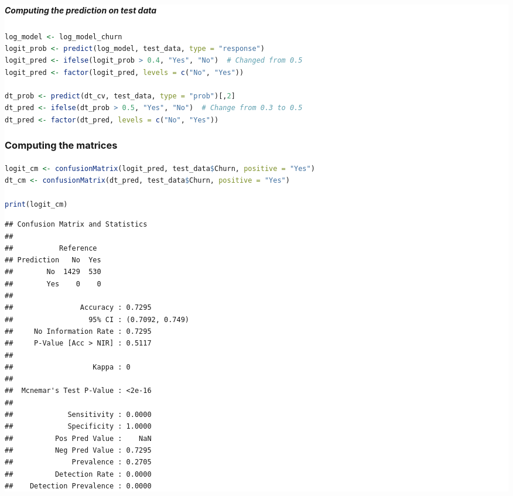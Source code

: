 
##### Computing the prediction on test data

``` r
log_model <- log_model_churn
logit_prob <- predict(log_model, test_data, type = "response")
logit_pred <- ifelse(logit_prob > 0.4, "Yes", "No")  # Changed from 0.5
logit_pred <- factor(logit_pred, levels = c("No", "Yes"))

dt_prob <- predict(dt_cv, test_data, type = "prob")[,2] 
dt_pred <- ifelse(dt_prob > 0.5, "Yes", "No")  # Change from 0.3 to 0.5
dt_pred <- factor(dt_pred, levels = c("No", "Yes"))
```

### Computing the matrices

``` r
logit_cm <- confusionMatrix(logit_pred, test_data$Churn, positive = "Yes")
dt_cm <- confusionMatrix(dt_pred, test_data$Churn, positive = "Yes")

print(logit_cm)
```

    ## Confusion Matrix and Statistics
    ## 
    ##           Reference
    ## Prediction   No  Yes
    ##        No  1429  530
    ##        Yes    0    0
    ##                                          
    ##                Accuracy : 0.7295         
    ##                  95% CI : (0.7092, 0.749)
    ##     No Information Rate : 0.7295         
    ##     P-Value [Acc > NIR] : 0.5117         
    ##                                          
    ##                   Kappa : 0              
    ##                                          
    ##  Mcnemar's Test P-Value : <2e-16         
    ##                                          
    ##             Sensitivity : 0.0000         
    ##             Specificity : 1.0000         
    ##          Pos Pred Value :    NaN         
    ##          Neg Pred Value : 0.7295         
    ##              Prevalence : 0.2705         
    ##          Detection Rate : 0.0000         
    ##    Detection Prevalence : 0.0000         